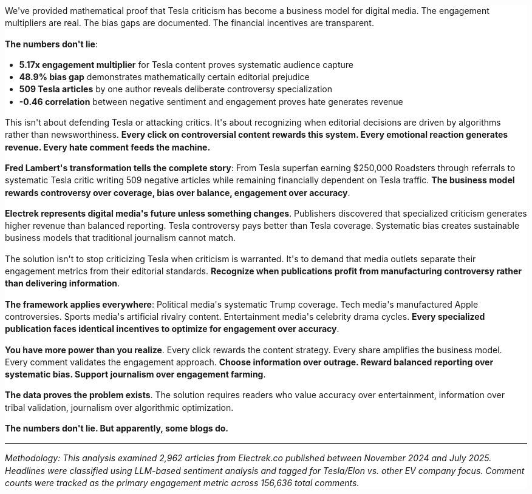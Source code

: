 We've provided mathematical proof that Tesla criticism has become a business model for digital media. The engagement multipliers are real. The bias gaps are documented. The financial incentives are transparent.

**The numbers don't lie**:
- **5.17x engagement multiplier** for Tesla content proves systematic audience capture
- **48.9% bias gap** demonstrates mathematically certain editorial prejudice  
- **509 Tesla articles** by one author reveals deliberate controversy specialization
- **-0.46 correlation** between negative sentiment and engagement proves hate generates revenue

This isn't about defending Tesla or attacking critics. It's about recognizing when editorial decisions are driven by algorithms rather than newsworthiness. **Every click on controversial content rewards this system. Every emotional reaction generates revenue. Every hate comment feeds the machine.**

**Fred Lambert's transformation tells the complete story**: From Tesla superfan earning $250,000 Roadsters through referrals to systematic Tesla critic writing 509 negative articles while remaining financially dependent on Tesla traffic. **The business model rewards controversy over coverage, bias over balance, engagement over accuracy**.

**Electrek represents digital media's future unless something changes**. Publishers discovered that specialized criticism generates higher revenue than balanced reporting. Tesla controversy pays better than Tesla coverage. Systematic bias creates sustainable business models that traditional journalism cannot match.

The solution isn't to stop criticizing Tesla when criticism is warranted. It's to demand that media outlets separate their engagement metrics from their editorial standards. **Recognize when publications profit from manufacturing controversy rather than delivering information**.

**The framework applies everywhere**: Political media's systematic Trump coverage. Tech media's manufactured Apple controversies. Sports media's artificial rivalry content. Entertainment media's celebrity drama cycles. **Every specialized publication faces identical incentives to optimize for engagement over accuracy**.

**You have more power than you realize**. Every click rewards the content strategy. Every share amplifies the business model. Every comment validates the engagement approach. **Choose information over outrage. Reward balanced reporting over systematic bias. Support journalism over engagement farming**.

**The data proves the problem exists**. The solution requires readers who value accuracy over entertainment, information over tribal validation, journalism over algorithmic optimization.

**The numbers don't lie. But apparently, some blogs do.**

---

*Methodology: This analysis examined 2,962 articles from Electrek.co published between November 2024 and July 2025. Headlines were classified using LLM-based sentiment analysis and tagged for Tesla/Elon vs. other EV company focus. Comment counts were tracked as the primary engagement metric across 156,636 total comments.*